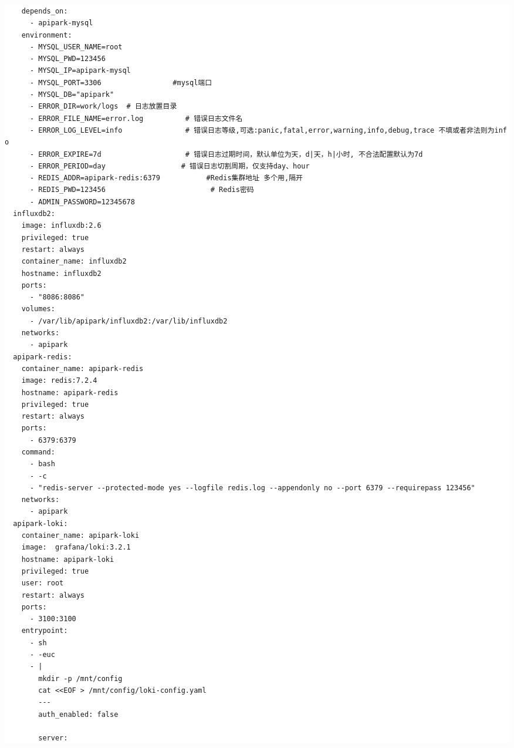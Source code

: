 ```
    depends_on:
      - apipark-mysql
    environment:
      - MYSQL_USER_NAME=root
      - MYSQL_PWD=123456
      - MYSQL_IP=apipark-mysql
      - MYSQL_PORT=3306                 #mysql端口
      - MYSQL_DB="apipark"
      - ERROR_DIR=work/logs  # 日志放置目录
      - ERROR_FILE_NAME=error.log          # 错误日志文件名
      - ERROR_LOG_LEVEL=info               # 错误日志等级,可选:panic,fatal,error,warning,info,debug,trace 不填或者非法则为info
      - ERROR_EXPIRE=7d                    # 错误日志过期时间，默认单位为天，d|天，h|小时, 不合法配置默认为7d
      - ERROR_PERIOD=day                  # 错误日志切割周期，仅支持day、hour
      - REDIS_ADDR=apipark-redis:6379           #Redis集群地址 多个用,隔开
      - REDIS_PWD=123456                         # Redis密码
      - ADMIN_PASSWORD=12345678
  influxdb2:
    image: influxdb:2.6
    privileged: true
    restart: always
    container_name: influxdb2
    hostname: influxdb2
    ports:
      - "8086:8086"
    volumes:
      - /var/lib/apipark/influxdb2:/var/lib/influxdb2
    networks:
      - apipark
  apipark-redis:
    container_name: apipark-redis
    image: redis:7.2.4
    hostname: apipark-redis
    privileged: true
    restart: always
    ports:
      - 6379:6379
    command:
      - bash
      - -c
      - "redis-server --protected-mode yes --logfile redis.log --appendonly no --port 6379 --requirepass 123456"
    networks:
      - apipark
  apipark-loki:
    container_name: apipark-loki
    image:  grafana/loki:3.2.1
    hostname: apipark-loki
    privileged: true
    user: root
    restart: always
    ports:
      - 3100:3100
    entrypoint:
      - sh
      - -euc
      - |
        mkdir -p /mnt/config
        cat <<EOF > /mnt/config/loki-config.yaml
        ---
        auth_enabled: false

        server:
```